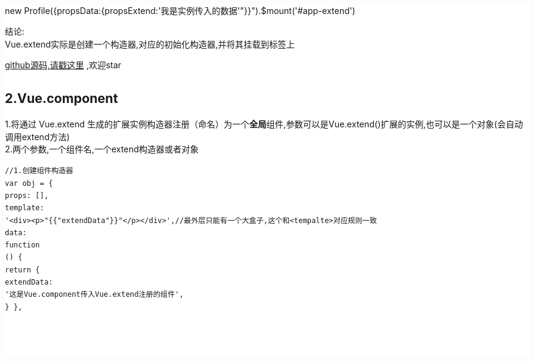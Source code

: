 <span class="hljs-keyword">new</span> Profile({propsData:{propsExtend:<span class="hljs-string">&apos;&#x6211;&#x662F;&#x5B9E;&#x4F8B;&#x4F20;&#x5165;&#x7684;&#x6570;&#x636E;&apos;</span>"}}").$mount(<span class="hljs-string">&apos;#app-extend&apos;</span>)</code></pre><p>&#x7ED3;&#x8BBA;:<br>Vue.extend&#x5B9E;&#x9645;&#x662F;&#x521B;&#x5EFA;&#x4E00;&#x4E2A;&#x6784;&#x9020;&#x5668;,&#x5BF9;&#x5E94;&#x7684;&#x521D;&#x59CB;&#x5316;&#x6784;&#x9020;&#x5668;,&#x5E76;&#x5C06;&#x5176;&#x6302;&#x8F7D;&#x5230;&#x6807;&#x7B7E;&#x4E0A;</p><p><a href="https://github.com/lanzhsh/vue-api" rel="nofollow noreferrer" target="_blank">github&#x6E90;&#x7801;,&#x8BF7;&#x6233;&#x8FD9;&#x91CC;</a> ,&#x6B22;&#x8FCE;star</p><h2 id="articleHeader2">2.Vue.component</h2><p>1.&#x5C06;&#x901A;&#x8FC7; Vue.extend &#x751F;&#x6210;&#x7684;&#x6269;&#x5C55;&#x5B9E;&#x4F8B;&#x6784;&#x9020;&#x5668;&#x6CE8;&#x518C;&#xFF08;&#x547D;&#x540D;&#xFF09;&#x4E3A;&#x4E00;&#x4E2A;<strong>&#x5168;&#x5C40;</strong>&#x7EC4;&#x4EF6;,&#x53C2;&#x6570;&#x53EF;&#x4EE5;&#x662F;Vue.extend()&#x6269;&#x5C55;&#x7684;&#x5B9E;&#x4F8B;,&#x4E5F;&#x53EF;&#x4EE5;&#x662F;&#x4E00;&#x4E2A;&#x5BF9;&#x8C61;(&#x4F1A;&#x81EA;&#x52A8;&#x8C03;&#x7528;extend&#x65B9;&#x6CD5;)<br>2.&#x4E24;&#x4E2A;&#x53C2;&#x6570;,&#x4E00;&#x4E2A;&#x7EC4;&#x4EF6;&#x540D;,&#x4E00;&#x4E2A;extend&#x6784;&#x9020;&#x5668;&#x6216;&#x8005;&#x5BF9;&#x8C61;</p><div class="widget-codetool" style="display:none"><div class="widget-codetool--inner"><span class="selectCode code-tool" data-toggle="tooltip" data-placement="top" title="" data-original-title="&#x5168;&#x9009;"></span> <span type="button" class="copyCode code-tool" data-toggle="tooltip" data-placement="top" data-clipboard-text="//1.&#x521B;&#x5EFA;&#x7EC4;&#x4EF6;&#x6784;&#x9020;&#x5668;
  var obj = {
    props: [],
    template: &apos;&lt;div&gt;&lt;p&gt;"{{"extendData"}}"&lt;/p&gt;&lt;/div&gt;&apos;,//&#x6700;&#x5916;&#x5C42;&#x53EA;&#x80FD;&#x6709;&#x4E00;&#x4E2A;&#x5927;&#x76D2;&#x5B50;,&#x8FD9;&#x4E2A;&#x548C;&lt;tempalte&gt;&#x5BF9;&#x5E94;&#x89C4;&#x5219;&#x4E00;&#x81F4;
    data: function () {
      return {
        extendData: &apos;&#x8FD9;&#x662F;Vue.component&#x4F20;&#x5165;Vue.extend&#x6CE8;&#x518C;&#x7684;&#x7EC4;&#x4EF6;&apos;,
      }
    },
  };

  var Profile = Vue.extend(obj);

  //2.&#x6CE8;&#x518C;&#x7EC4;&#x4EF6;&#x65B9;&#x6CD5;&#x4E00;:&#x4F20;&#x5165;Vue.extend&#x6269;&#x5C55;&#x8FC7;&#x5F97;&#x6784;&#x9020;&#x5668;
  Vue.component(&apos;component-one&apos;, Profile)

  //2.&#x6CE8;&#x518C;&#x7EC4;&#x4EF6;&#x65B9;&#x6CD5;&#x4E8C;:&#x76F4;&#x63A5;&#x4F20;&#x5165;
  Vue.component(&apos;component-two&apos;, obj)

  //3.&#x6302;&#x8F7D;
  new Vue({
    el: &apos;#app&apos;
  });

  //&#x83B7;&#x53D6;&#x6CE8;&#x518C;&#x7684;&#x7EC4;&#x4EF6; (&#x59CB;&#x7EC8;&#x8FD4;&#x56DE;&#x6784;&#x9020;&#x5668;)
  var oneComponent=Vue.component(&apos;component-one&apos;);
  console.log(oneComponent===Profile)//true,&#x8FD4;&#x56DE;&#x7684;Profile&#x6784;&#x9020;&#x5668;" title="" data-original-title="&#x590D;&#x5236;"></span> <span type="button" class="saveToNote code-tool" data-toggle="tooltip" data-placement="top" title="" data-original-title="&#x653E;&#x8FDB;&#x7B14;&#x8BB0;"></span></div></div><pre class="hljs javascript"><code><span class="hljs-comment">//1.&#x521B;&#x5EFA;&#x7EC4;&#x4EF6;&#x6784;&#x9020;&#x5668;</span>
  <span class="hljs-keyword">var</span> obj = {
    <span class="hljs-attr">props</span>: [],
    <span class="hljs-attr">template</span>: <span class="hljs-string">&apos;&lt;div&gt;&lt;p&gt;"{{"extendData"}}"&lt;/p&gt;&lt;/div&gt;&apos;</span>,<span class="hljs-comment">//&#x6700;&#x5916;&#x5C42;&#x53EA;&#x80FD;&#x6709;&#x4E00;&#x4E2A;&#x5927;&#x76D2;&#x5B50;,&#x8FD9;&#x4E2A;&#x548C;&lt;tempalte&gt;&#x5BF9;&#x5E94;&#x89C4;&#x5219;&#x4E00;&#x81F4;</span>
    data: <span class="hljs-function"><span class="hljs-keyword">function</span> (<span class="hljs-params"></span>) </span>{
      <span class="hljs-keyword">return</span> {
        <span class="hljs-attr">extendData</span>: <span class="hljs-string">&apos;&#x8FD9;&#x662F;Vue.component&#x4F20;&#x5165;Vue.extend&#x6CE8;&#x518C;&#x7684;&#x7EC4;&#x4EF6;&apos;</span>,
      }
    },